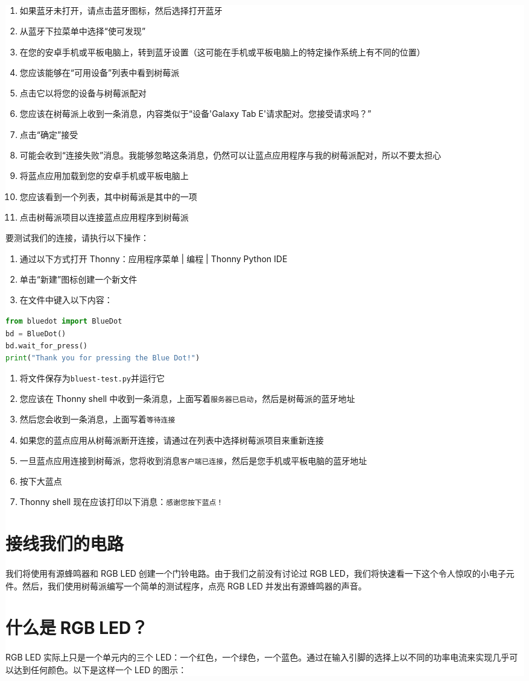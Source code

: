 1.  如果蓝牙未打开，请点击蓝牙图标，然后选择打开蓝牙

1.  从蓝牙下拉菜单中选择“使可发现”

1.  在您的安卓手机或平板电脑上，转到蓝牙设置（这可能在手机或平板电脑上的特定操作系统上有不同的位置）

1.  您应该能够在“可用设备”列表中看到树莓派

1.  点击它以将您的设备与树莓派配对

1.  您应该在树莓派上收到一条消息，内容类似于“设备'Galaxy Tab E'请求配对。您接受请求吗？”

1.  点击“确定”接受

1.  可能会收到“连接失败”消息。我能够忽略这条消息，仍然可以让蓝点应用程序与我的树莓派配对，所以不要太担心

1.  将蓝点应用加载到您的安卓手机或平板电脑上

1.  您应该看到一个列表，其中树莓派是其中的一项

1.  点击树莓派项目以连接蓝点应用程序到树莓派

要测试我们的连接，请执行以下操作：

1.  通过以下方式打开 Thonny：应用程序菜单 | 编程 | Thonny Python IDE

1.  单击“新建”图标创建一个新文件

1.  在文件中键入以下内容：

```py
from bluedot import BlueDot
bd = BlueDot()
bd.wait_for_press()
print("Thank you for pressing the Blue Dot!")
```

1.  将文件保存为`bluest-test.py`并运行它

1.  您应该在 Thonny shell 中收到一条消息，上面写着`服务器已启动`，然后是树莓派的蓝牙地址

1.  然后您会收到一条消息，上面写着`等待连接`

1.  如果您的蓝点应用从树莓派断开连接，请通过在列表中选择树莓派项目来重新连接

1.  一旦蓝点应用连接到树莓派，您将收到消息`客户端已连接`，然后是您手机或平板电脑的蓝牙地址

1.  按下大蓝点

1.  Thonny shell 现在应该打印以下消息：`感谢您按下蓝点！`

# 接线我们的电路

我们将使用有源蜂鸣器和 RGB LED 创建一个门铃电路。由于我们之前没有讨论过 RGB LED，我们将快速看一下这个令人惊叹的小电子元件。然后，我们使用树莓派编写一个简单的测试程序，点亮 RGB LED 并发出有源蜂鸣器的声音。

# 什么是 RGB LED？

RGB LED 实际上只是一个单元内的三个 LED：一个红色，一个绿色，一个蓝色。通过在输入引脚的选择上以不同的功率电流来实现几乎可以达到任何颜色。以下是这样一个 LED 的图示：
